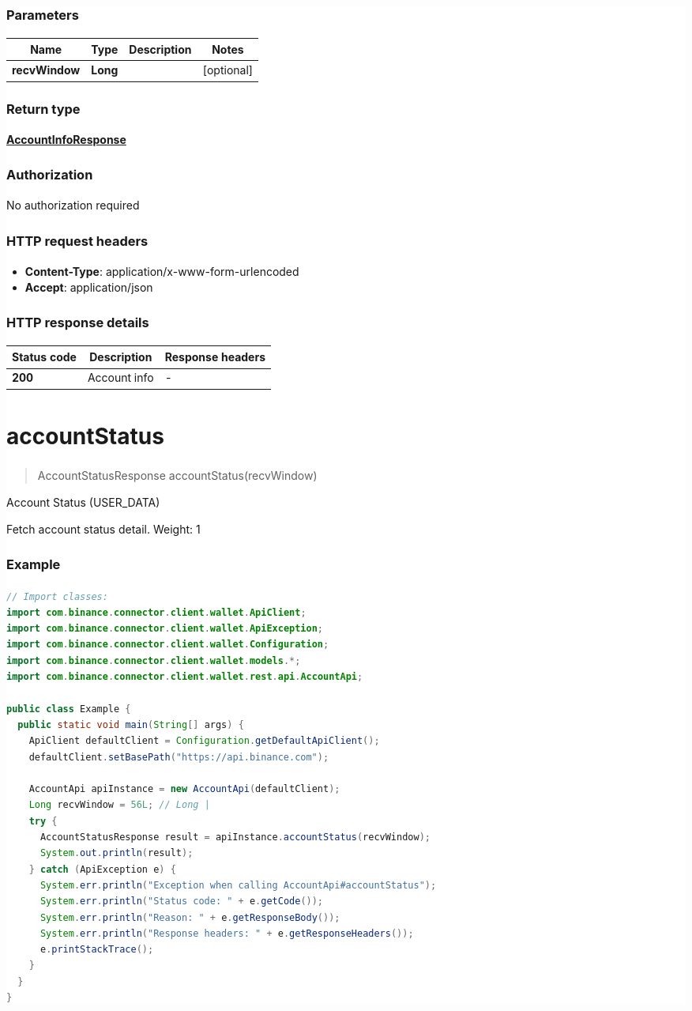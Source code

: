 ### Parameters

| Name | Type | Description  | Notes |
|------------- | ------------- | ------------- | -------------|
| **recvWindow** | **Long**|  | [optional] |

### Return type

[**AccountInfoResponse**](AccountInfoResponse.md)

### Authorization

No authorization required

### HTTP request headers

 - **Content-Type**: application/x-www-form-urlencoded
 - **Accept**: application/json

### HTTP response details
| Status code | Description | Response headers |
|-------------|-------------|------------------|
| **200** | Account info |  -  |

<a id="accountStatus"></a>
# **accountStatus**
> AccountStatusResponse accountStatus(recvWindow)

Account Status (USER_DATA)

Fetch account status detail.  Weight: 1

### Example
```java
// Import classes:
import com.binance.connector.client.wallet.ApiClient;
import com.binance.connector.client.wallet.ApiException;
import com.binance.connector.client.wallet.Configuration;
import com.binance.connector.client.wallet.models.*;
import com.binance.connector.client.wallet.rest.api.AccountApi;

public class Example {
  public static void main(String[] args) {
    ApiClient defaultClient = Configuration.getDefaultApiClient();
    defaultClient.setBasePath("https://api.binance.com");

    AccountApi apiInstance = new AccountApi(defaultClient);
    Long recvWindow = 56L; // Long | 
    try {
      AccountStatusResponse result = apiInstance.accountStatus(recvWindow);
      System.out.println(result);
    } catch (ApiException e) {
      System.err.println("Exception when calling AccountApi#accountStatus");
      System.err.println("Status code: " + e.getCode());
      System.err.println("Reason: " + e.getResponseBody());
      System.err.println("Response headers: " + e.getResponseHeaders());
      e.printStackTrace();
    }
  }
}
```

